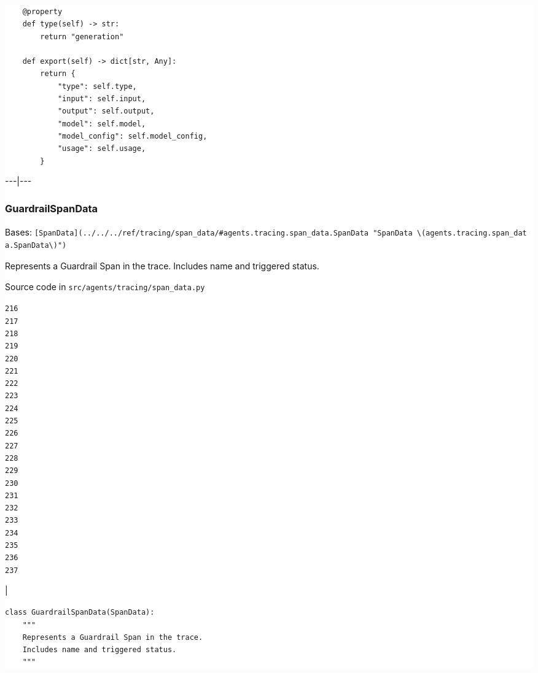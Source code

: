         @property
        def type(self) -> str:
            return "generation"
    
        def export(self) -> dict[str, Any]:
            return {
                "type": self.type,
                "input": self.input,
                "output": self.output,
                "model": self.model,
                "model_config": self.model_config,
                "usage": self.usage,
            }
      
  
---|---  
  
###  GuardrailSpanData

Bases: `[SpanData](../../../ref/tracing/span_data/#agents.tracing.span_data.SpanData "SpanData \(agents.tracing.span_data.SpanData\)")`

Represents a Guardrail Span in the trace. Includes name and triggered status.

Source code in `src/agents/tracing/span_data.py`
    
    
    216
    217
    218
    219
    220
    221
    222
    223
    224
    225
    226
    227
    228
    229
    230
    231
    232
    233
    234
    235
    236
    237

| 
    
    
    class GuardrailSpanData(SpanData):
        """
        Represents a Guardrail Span in the trace.
        Includes name and triggered status.
        """
    